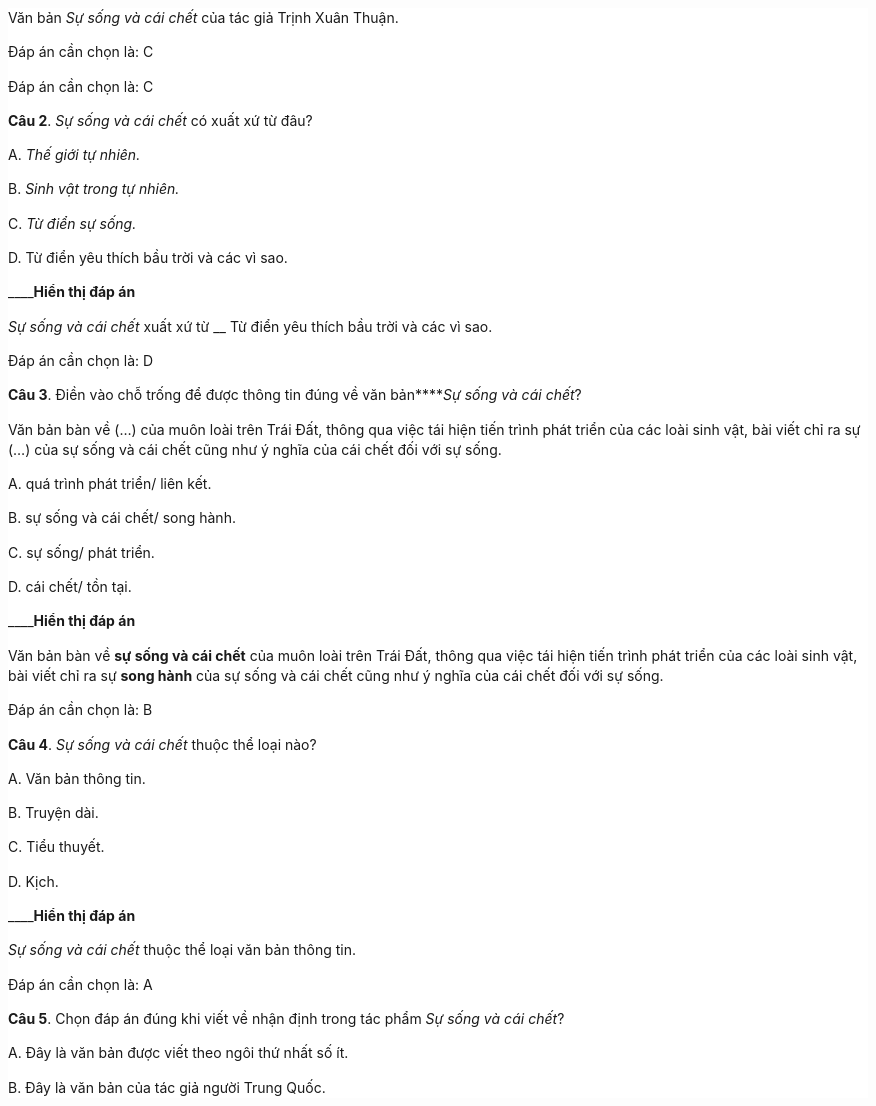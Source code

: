 Văn bản  _Sự sống và cái chết_ của tác giả Trịnh Xuân Thuận.

Đáp án cần chọn là: C

Đáp án cần chọn là: C

**Câu 2**. _Sự sống và cái chết_ có xuất xứ từ đâu?

A. _Thế giới tự nhiên._

B. _Sinh vật trong tự nhiên._

C. _Từ điển sự sống._

D. Từ điển yêu thích bầu trời và các vì sao.

____**Hiển thị đáp án**

_Sự sống và cái chết_ xuất xứ từ __ Từ điển yêu thích bầu trời và các vì sao.

Đáp án cần chọn là: D

**Câu 3**. Điền vào chỗ trống để được thông tin đúng về văn bản****_Sự sống và cái chết_?

Văn bản bàn về (…) của muôn loài trên Trái Đất, thông qua việc tái hiện tiến trình phát triển của các loài sinh vật, bài viết chỉ ra sự (…) của sự sống và cái chết cũng như ý nghĩa của cái chết đối với sự sống.

A. quá trình phát triển/ liên kết.

B. sự sống và cái chết/ song hành.

C. sự sống/ phát triển.

D. cái chết/ tồn tại.

____**Hiển thị đáp án**

Văn bản bàn về **sự sống và cái chết** của muôn loài trên Trái Đất, thông qua việc tái hiện tiến trình phát triển của các loài sinh vật, bài viết chỉ ra sự **song hành** của sự sống và cái chết cũng như ý nghĩa của cái chết đối với sự sống.

Đáp án cần chọn là: B

**Câu 4**. _Sự sống và cái chết_ thuộc thể loại nào?

A. Văn bản thông tin.

B. Truyện dài.

C. Tiểu thuyết.

D. Kịch.

____**Hiển thị đáp án**

_Sự sống và cái chết_ thuộc thể loại văn bản thông tin.

Đáp án cần chọn là: A

**Câu 5**. Chọn đáp án đúng khi viết về nhận định trong tác phẩm _Sự sống và cái chết_?

A. Đây là văn bản được viết theo ngôi thứ nhất số ít.

B. Đây là văn bản của tác giả người Trung Quốc.
